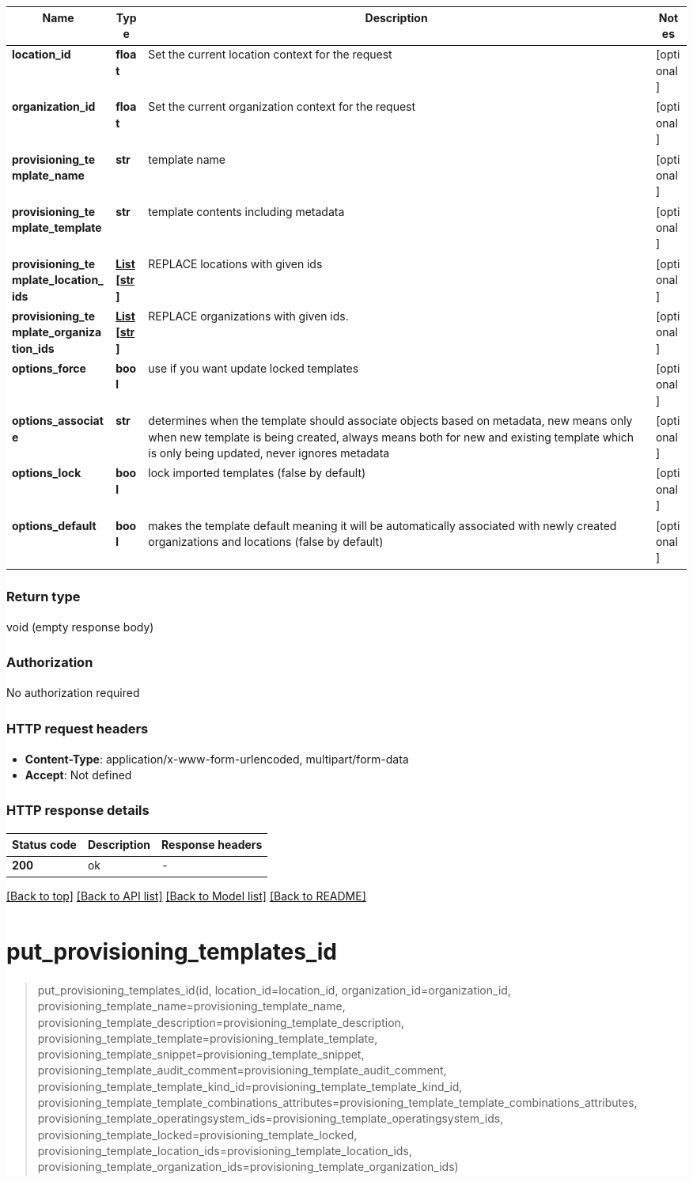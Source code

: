
Name | Type | Description  | Notes
------------- | ------------- | ------------- | -------------
 **location_id** | **float**| Set the current location context for the request | [optional] 
 **organization_id** | **float**| Set the current organization context for the request | [optional] 
 **provisioning_template_name** | **str**| template name | [optional] 
 **provisioning_template_template** | **str**| template contents including metadata | [optional] 
 **provisioning_template_location_ids** | [**List[str]**](str.md)| REPLACE locations with given ids | [optional] 
 **provisioning_template_organization_ids** | [**List[str]**](str.md)| REPLACE organizations with given ids. | [optional] 
 **options_force** | **bool**| use if you want update locked templates | [optional] 
 **options_associate** | **str**| determines when the template should associate objects based on metadata, new means only when new template is being created, always means both for new and existing template which is only being updated, never ignores metadata | [optional] 
 **options_lock** | **bool**| lock imported templates (false by default) | [optional] 
 **options_default** | **bool**| makes the template default meaning it will be automatically associated with newly created organizations and locations (false by default) | [optional] 

### Return type

void (empty response body)

### Authorization

No authorization required

### HTTP request headers

 - **Content-Type**: application/x-www-form-urlencoded, multipart/form-data
 - **Accept**: Not defined

### HTTP response details

| Status code | Description | Response headers |
|-------------|-------------|------------------|
**200** | ok |  -  |

[[Back to top]](#) [[Back to API list]](../README.md#documentation-for-api-endpoints) [[Back to Model list]](../README.md#documentation-for-models) [[Back to README]](../README.md)

# **put_provisioning_templates_id**
> put_provisioning_templates_id(id, location_id=location_id, organization_id=organization_id, provisioning_template_name=provisioning_template_name, provisioning_template_description=provisioning_template_description, provisioning_template_template=provisioning_template_template, provisioning_template_snippet=provisioning_template_snippet, provisioning_template_audit_comment=provisioning_template_audit_comment, provisioning_template_template_kind_id=provisioning_template_template_kind_id, provisioning_template_template_combinations_attributes=provisioning_template_template_combinations_attributes, provisioning_template_operatingsystem_ids=provisioning_template_operatingsystem_ids, provisioning_template_locked=provisioning_template_locked, provisioning_template_location_ids=provisioning_template_location_ids, provisioning_template_organization_ids=provisioning_template_organization_ids)
